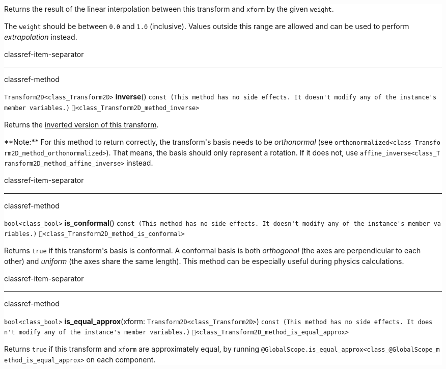 Returns the result of the linear interpolation between this transform
and `xform` by the given `weight`.

The `weight` should be between `0.0` and `1.0` (inclusive). Values
outside this range are allowed and can be used to perform
*extrapolation* instead.

classref-item-separator

------------------------------------------------------------------------

classref-method

`Transform2D<class_Transform2D>` **inverse**()
`const (This method has no side effects. It doesn't modify any of the instance's member variables.)`
`🔗<class_Transform2D_method_inverse>`

Returns the [inverted version of this
transform](https://en.wikipedia.org/wiki/Invertible_matrix).

\*\*Note:\*\* For this method to return correctly, the transform's basis
needs to be *orthonormal* (see
`orthonormalized<class_Transform2D_method_orthonormalized>`). That
means, the basis should only represent a rotation. If it does not, use
`affine_inverse<class_Transform2D_method_affine_inverse>` instead.

classref-item-separator

------------------------------------------------------------------------

classref-method

`bool<class_bool>` **is\_conformal**()
`const (This method has no side effects. It doesn't modify any of the instance's member variables.)`
`🔗<class_Transform2D_method_is_conformal>`

Returns `true` if this transform's basis is conformal. A conformal basis
is both *orthogonal* (the axes are perpendicular to each other) and
*uniform* (the axes share the same length). This method can be
especially useful during physics calculations.

classref-item-separator

------------------------------------------------------------------------

classref-method

`bool<class_bool>` **is\_equal\_approx**(xform:
`Transform2D<class_Transform2D>`)
`const (This method has no side effects. It doesn't modify any of the instance's member variables.)`
`🔗<class_Transform2D_method_is_equal_approx>`

Returns `true` if this transform and `xform` are approximately equal, by
running
`@GlobalScope.is_equal_approx<class_@GlobalScope_method_is_equal_approx>`
on each component.
